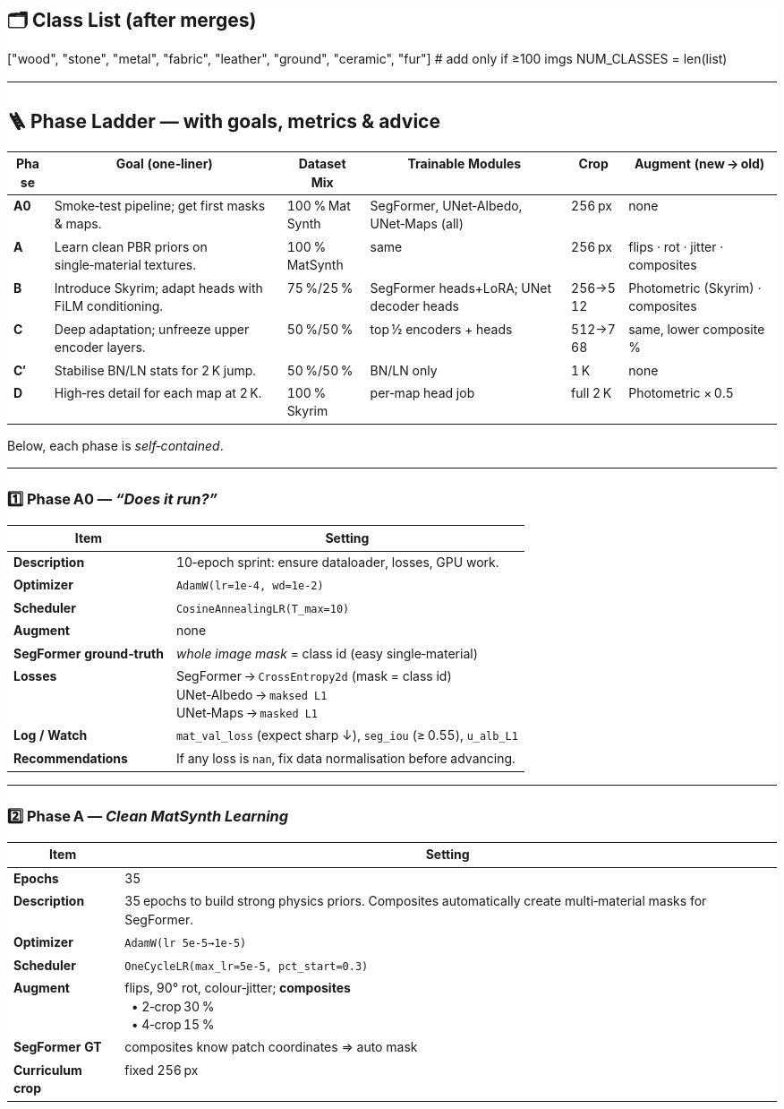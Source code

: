 ## 🗂 Class List (after merges)

["wood", "stone", "metal", "fabric", "leather", "ground", "ceramic",
"fur"] # add only if ≥100 imgs
NUM_CLASSES = len(list)

---

## 🪜 Phase Ladder — with goals, metrics & advice

| Phase  | Goal (one‑liner)                                      | Dataset Mix    | Trainable Modules                        | Crop     | Augment (new → old)               |
| ------ | ----------------------------------------------------- | -------------- | ---------------------------------------- | -------- | --------------------------------- |
| **A0** | Smoke‑test pipeline; get first masks & maps.          | 100 % MatSynth | SegFormer, UNet‑Albedo, UNet‑Maps (all)  | 256 px   | none                              |
| **A**  | Learn clean PBR priors on single‑material textures.   | 100 % MatSynth | same                                     | 256 px   | flips · rot · jitter · composites |
| **B**  | Introduce Skyrim; adapt heads with FiLM conditioning. | 75 %/25 %      | SegFormer heads+LoRA; UNet decoder heads | 256→512  | Photometric (Skyrim) · composites |
| **C**  | Deep adaptation; unfreeze upper encoder layers.       | 50 %/50 %      | top ½ encoders + heads                   | 512→768  | same, lower composite %           |
| **C′** | Stabilise BN/LN stats for 2 K jump.                   | 50 %/50 %      | BN/LN only                               | 1 K      | none                              |
| **D**  | High‑res detail for each map at 2 K.                  | 100 % Skyrim   | per‑map head job                         | full 2 K | Photometric × 0.5                 |

Below, each phase is _self‑contained_.

---

### 1️⃣ Phase A0 — _“Does it run?”_

| Item                       | Setting                                                                                                  |
| -------------------------- | -------------------------------------------------------------------------------------------------------- |
| **Description**            | 10‑epoch sprint: ensure dataloader, losses, GPU work.                                                    |
| **Optimizer**              | `AdamW(lr=1e‑4, wd=1e‑2)`                                                                                |
| **Scheduler**              | `CosineAnnealingLR(T_max=10)`                                                                            |
| **Augment**                | none                                                                                                     |
| **SegFormer ground‑truth** | _whole image mask_ = class id (easy single‑material)                                                     |
| **Losses**                 | SegFormer → `CrossEntropy2d` (mask = class id) <br>UNet‑Albedo → `maksed L1` <br>UNet‑Maps → `masked L1` |
| **Log / Watch**            | `mat_val_loss` (expect sharp ↓), `seg_iou` (≥ 0.55), `u_alb_L1`                                          |
| **Recommendations**        | If any loss is `nan`, fix data normalisation before advancing.                                           |

---

### 2️⃣ Phase A — _Clean MatSynth Learning_

| Item                   | Setting                                                                                                                            |
| ---------------------- | ---------------------------------------------------------------------------------------------------------------------------------- |
| **Epochs**             | 35                                                                                                                                 |
| **Description**        | 35 epochs to build strong physics priors. Composites automatically create multi‑material masks for SegFormer.                      |
| **Optimizer**          | `AdamW(lr 5e‑5→1e‑5)`                                                                                                              |
| **Scheduler**          | `OneCycleLR(max_lr=5e‑5, pct_start=0.3)`                                                                                           |
| **Augment**            | flips, 90° rot, colour‑jitter; **composites**<br>  • 2‑crop 30 %<br>  • 4‑crop 15 %                                                |
| **SegFormer GT**       | composites know patch coordinates ⇒ auto mask                                                                                      |
| **Curriculum crop**    | fixed 256 px                                                                                                                       |
